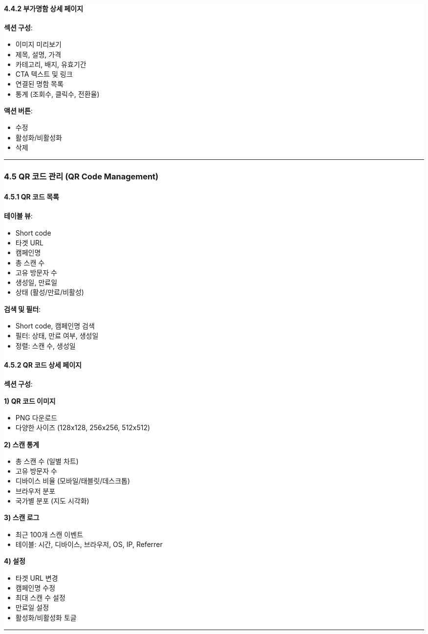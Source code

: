 #### 4.4.2 부가명함 상세 페이지
**섹션 구성**:
- 이미지 미리보기
- 제목, 설명, 가격
- 카테고리, 배지, 유효기간
- CTA 텍스트 및 링크
- 연결된 명함 목록
- 통계 (조회수, 클릭수, 전환율)

**액션 버튼**:
- 수정
- 활성화/비활성화
- 삭제

---

### 4.5 QR 코드 관리 (QR Code Management)

#### 4.5.1 QR 코드 목록
**테이블 뷰**:
- Short code
- 타겟 URL
- 캠페인명
- 총 스캔 수
- 고유 방문자 수
- 생성일, 만료일
- 상태 (활성/만료/비활성)

**검색 및 필터**:
- Short code, 캠페인명 검색
- 필터: 상태, 만료 여부, 생성일
- 정렬: 스캔 수, 생성일

#### 4.5.2 QR 코드 상세 페이지
**섹션 구성**:

**1) QR 코드 이미지**
- PNG 다운로드
- 다양한 사이즈 (128x128, 256x256, 512x512)

**2) 스캔 통계**
- 총 스캔 수 (일별 차트)
- 고유 방문자 수
- 디바이스 비율 (모바일/태블릿/데스크톱)
- 브라우저 분포
- 국가별 분포 (지도 시각화)

**3) 스캔 로그**
- 최근 100개 스캔 이벤트
- 테이블: 시간, 디바이스, 브라우저, OS, IP, Referrer

**4) 설정**
- 타겟 URL 변경
- 캠페인명 수정
- 최대 스캔 수 설정
- 만료일 설정
- 활성화/비활성화 토글

---